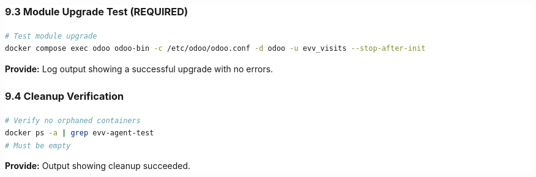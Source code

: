 ### 9.3 Module Upgrade Test (REQUIRED)
```bash
# Test module upgrade
docker compose exec odoo odoo-bin -c /etc/odoo/odoo.conf -d odoo -u evv_visits --stop-after-init
```
**Provide:** Log output showing a successful upgrade with no errors.

### 9.4 Cleanup Verification
```bash
# Verify no orphaned containers
docker ps -a | grep evv-agent-test
# Must be empty
```
**Provide:** Output showing cleanup succeeded.

